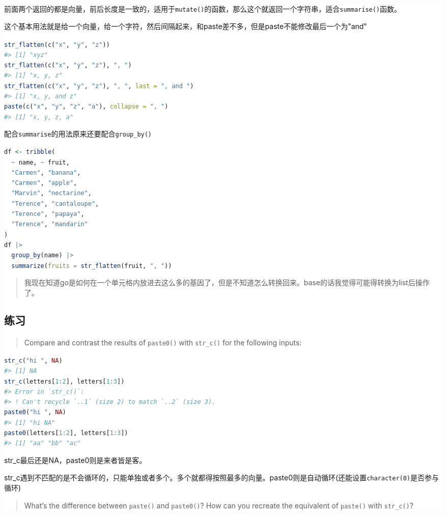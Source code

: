 前面两个返回的都是向量，前后长度是一致的，适用于`mutate()`的函数，那么这个就返回一个字符串，适合`summarise()`函数。

这个基本用法就是给一个向量，给一个字符，然后间隔起来，和paste差不多，但是paste不能修改最后一个为"and"

```R
str_flatten(c("x", "y", "z"))
#> [1] "xyz"
str_flatten(c("x", "y", "z"), ", ")
#> [1] "x, y, z"
str_flatten(c("x", "y", "z"), ", ", last = ", and ")
#> [1] "x, y, and z"
paste(c("x", "y", "z", "a"), collapse = ", ")
#> [1] "x, y, z, a"
```

配合`summarise`的用法原来还要配合`group_by()`

```R
df <- tribble(
  ~ name, ~ fruit,
  "Carmen", "banana",
  "Carmen", "apple",
  "Marvin", "nectarine",
  "Terence", "cantaloupe",
  "Terence", "papaya",
  "Terence", "mandarin"
)
df |>
  group_by(name) |> 
  summarize(fruits = str_flatten(fruit, ", "))
```

> 我现在知道go是如何在一个单元格内放进去这么多的基因了，但是不知道怎么转换回来。base的话我觉得可能得转换为list后操作了。

## 练习

> Compare and contrast the results of `paste0()` with `str_c()` for the following inputs:

```R
str_c("hi ", NA)
#> [1] NA
str_c(letters[1:2], letters[1:3])
#> Error in `str_c()`:
#> ! Can't recycle `..1` (size 2) to match `..2` (size 3).
paste0("hi ", NA)
#> [1] "hi NA"
paste0(letters[1:2], letters[1:3])
#> [1] "aa" "bb" "ac"
```

str_c最后还是NA，paste0则是来者皆是客。

str_c遇到不匹配的是不会循环的，只能单独或者多个。多个就都得按照最多的向量。paste0则是自动循环(还能设置`character(0)`是否参与循环)

> What’s the difference between `paste()` and `paste0()`? How can you recreate the equivalent of `paste()` with `str_c()`?
